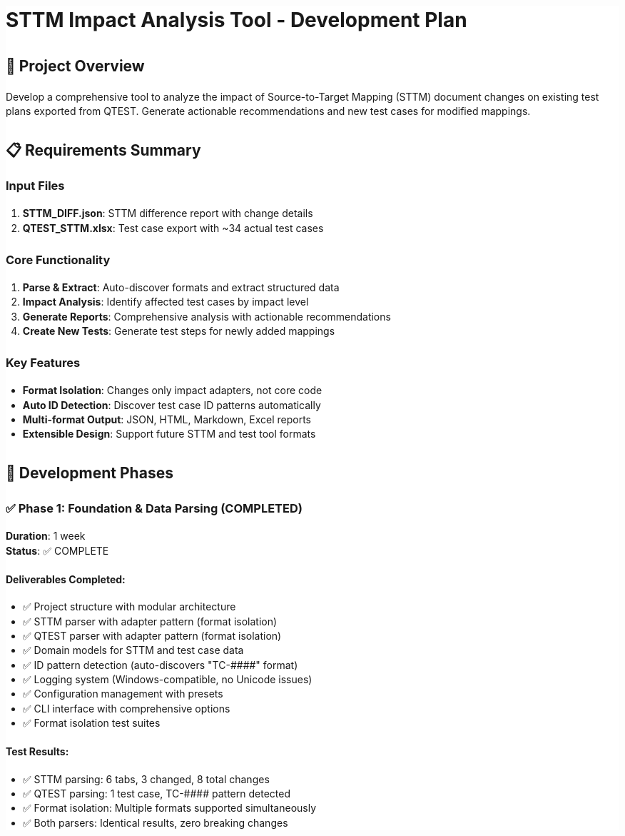 # STTM Impact Analysis Tool - Development Plan

## 🎯 **Project Overview**

Develop a comprehensive tool to analyze the impact of Source-to-Target Mapping (STTM) document changes on existing test plans exported from QTEST. Generate actionable recommendations and new test cases for modified mappings.

## 📋 **Requirements Summary**

### **Input Files**
1. **STTM_DIFF.json**: STTM difference report with change details
2. **QTEST_STTM.xlsx**: Test case export with ~34 actual test cases

### **Core Functionality**
1. **Parse & Extract**: Auto-discover formats and extract structured data
2. **Impact Analysis**: Identify affected test cases by impact level
3. **Generate Reports**: Comprehensive analysis with actionable recommendations
4. **Create New Tests**: Generate test steps for newly added mappings

### **Key Features**
- **Format Isolation**: Changes only impact adapters, not core code
- **Auto ID Detection**: Discover test case ID patterns automatically  
- **Multi-format Output**: JSON, HTML, Markdown, Excel reports
- **Extensible Design**: Support future STTM and test tool formats

## 📅 **Development Phases**

### **✅ Phase 1: Foundation & Data Parsing (COMPLETED)**
**Duration**: 1 week  
**Status**: ✅ COMPLETE

#### **Deliverables Completed:**
- ✅ Project structure with modular architecture
- ✅ STTM parser with adapter pattern (format isolation)
- ✅ QTEST parser with adapter pattern (format isolation)  
- ✅ Domain models for STTM and test case data
- ✅ ID pattern detection (auto-discovers "TC-####" format)
- ✅ Logging system (Windows-compatible, no Unicode issues)
- ✅ Configuration management with presets
- ✅ CLI interface with comprehensive options
- ✅ Format isolation test suites

#### **Test Results:**
- ✅ STTM parsing: 6 tabs, 3 changed, 8 total changes
- ✅ QTEST parsing: 1 test case, TC-#### pattern detected
- ✅ Format isolation: Multiple formats supported simultaneously
- ✅ Both parsers: Identical results, zero breaking changes
